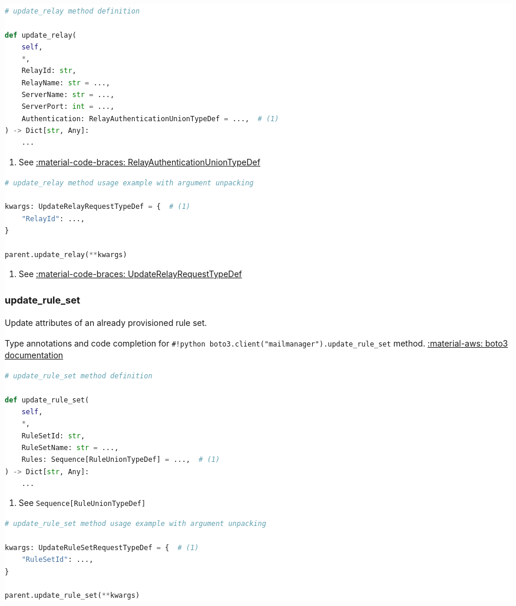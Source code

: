 ```python
# update_relay method definition

def update_relay(
    self,
    *,
    RelayId: str,
    RelayName: str = ...,
    ServerName: str = ...,
    ServerPort: int = ...,
    Authentication: RelayAuthenticationUnionTypeDef = ...,  # (1)
) -> Dict[str, Any]:
    ...
```

1. See [:material-code-braces: RelayAuthenticationUnionTypeDef](#relayauthenticationuniontypedef)


```python
# update_relay method usage example with argument unpacking

kwargs: UpdateRelayRequestTypeDef = {  # (1)
    "RelayId": ...,
}

parent.update_relay(**kwargs)
```

1. See [:material-code-braces: UpdateRelayRequestTypeDef](./type_defs.md#updaterelayrequesttypedef)

### update\_rule\_set

Update attributes of an already provisioned rule set.

Type annotations and code completion for `#!python boto3.client("mailmanager").update_rule_set` method.
[:material-aws: boto3 documentation](https://boto3.amazonaws.com/v1/documentation/api/latest/reference/services/mailmanager/client/update_rule_set.html)

```python
# update_rule_set method definition

def update_rule_set(
    self,
    *,
    RuleSetId: str,
    RuleSetName: str = ...,
    Rules: Sequence[RuleUnionTypeDef] = ...,  # (1)
) -> Dict[str, Any]:
    ...
```

1. See `Sequence[RuleUnionTypeDef]`


```python
# update_rule_set method usage example with argument unpacking

kwargs: UpdateRuleSetRequestTypeDef = {  # (1)
    "RuleSetId": ...,
}

parent.update_rule_set(**kwargs)
```
